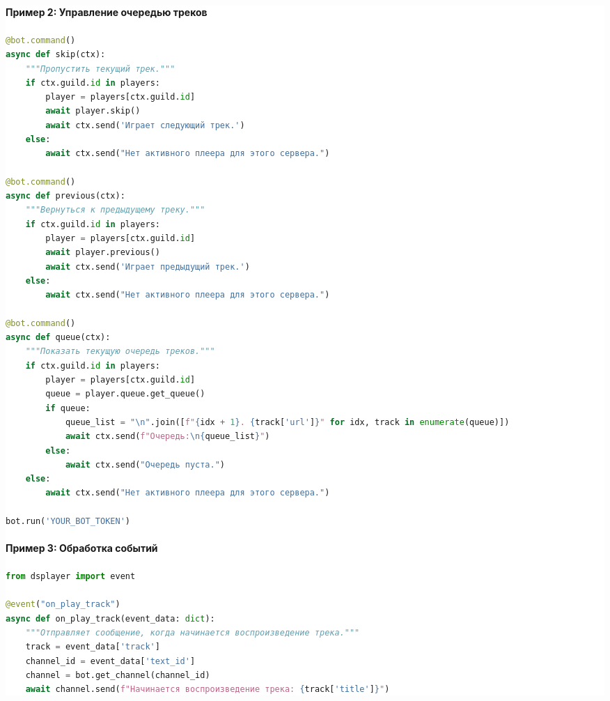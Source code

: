 #### Пример 2: Управление очередью треков

```python
@bot.command()
async def skip(ctx):
    """Пропустить текущий трек."""
    if ctx.guild.id in players:
        player = players[ctx.guild.id]
        await player.skip()
        await ctx.send('Играет следующий трек.')
    else:
        await ctx.send("Нет активного плеера для этого сервера.")

@bot.command()
async def previous(ctx):
    """Вернуться к предыдущему треку."""
    if ctx.guild.id in players:
        player = players[ctx.guild.id]
        await player.previous()
        await ctx.send('Играет предыдущий трек.')
    else:
        await ctx.send("Нет активного плеера для этого сервера.")

@bot.command()
async def queue(ctx):
    """Показать текущую очередь треков."""
    if ctx.guild.id in players:
        player = players[ctx.guild.id]
        queue = player.queue.get_queue()
        if queue:
            queue_list = "\n".join([f"{idx + 1}. {track['url']}" for idx, track in enumerate(queue)])
            await ctx.send(f"Очередь:\n{queue_list}")
        else:
            await ctx.send("Очередь пуста.")
    else:
        await ctx.send("Нет активного плеера для этого сервера.")

bot.run('YOUR_BOT_TOKEN')
```

#### Пример 3: Обработка событий

```python
from dsplayer import event

@event("on_play_track")
async def on_play_track(event_data: dict):
    """Отправляет сообщение, когда начинается воспроизведение трека."""
    track = event_data['track']
    channel_id = event_data['text_id']
    channel = bot.get_channel(channel_id)
    await channel.send(f"Начинается воспроизведение трека: {track['title']}")
```
